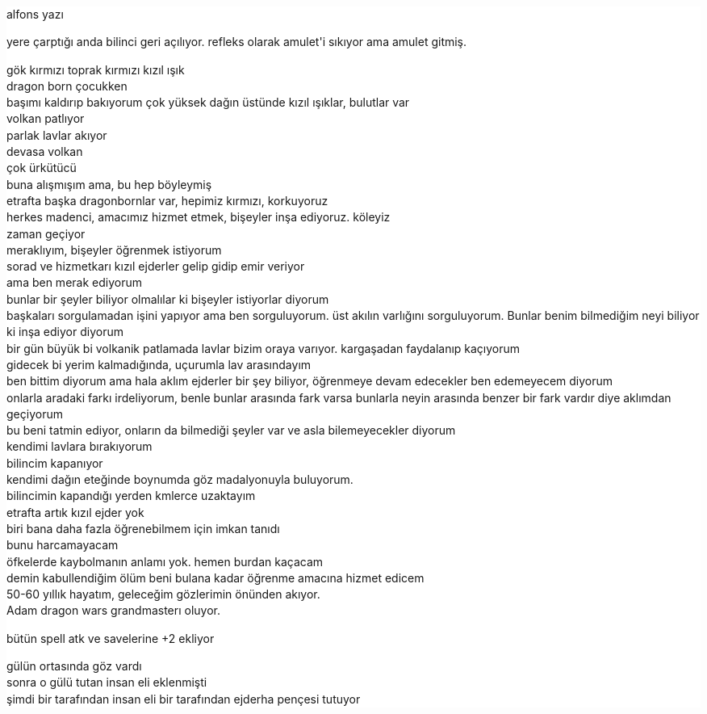 alfons yazı  
  
yere çarptığı anda bilinci geri açılıyor. refleks olarak amulet'i sıkıyor ama amulet gitmiş.   
  
  
  
  
  
  
gök kırmızı toprak kırmızı kızıl ışık  
dragon born çocukken  
başımı kaldırıp bakıyorum çok yüksek dağın üstünde kızıl ışıklar, bulutlar var  
volkan patlıyor  
parlak lavlar akıyor  
devasa volkan  
çok ürkütücü  
buna alışmışım ama, bu hep böyleymiş  
etrafta başka dragonbornlar var, hepimiz kırmızı, korkuyoruz  
herkes madenci, amacımız hizmet etmek, bişeyler inşa ediyoruz. köleyiz  
zaman geçiyor  
meraklıyım, bişeyler öğrenmek istiyorum  
sorad ve hizmetkarı kızıl ejderler gelip gidip emir veriyor  
ama ben merak ediyorum  
bunlar bir şeyler biliyor olmalılar ki bişeyler istiyorlar diyorum  
başkaları sorgulamadan işini yapıyor ama ben sorguluyorum. üst akılın varlığını sorguluyorum. Bunlar benim bilmediğim neyi biliyor ki inşa ediyor diyorum  
bir gün büyük bi volkanik patlamada lavlar bizim oraya varıyor. kargaşadan faydalanıp kaçıyorum  
gidecek bi yerim kalmadığında, uçurumla lav arasındayım  
ben bittim diyorum ama hala aklım ejderler bir şey biliyor, öğrenmeye devam edecekler ben edemeyecem diyorum  
onlarla aradaki farkı irdeliyorum, benle bunlar arasında fark varsa bunlarla neyin arasında benzer bir fark vardır diye aklımdan geçiyorum  
bu beni tatmin ediyor, onların da bilmediği şeyler var ve asla bilemeyecekler diyorum  
kendimi lavlara bırakıyorum  
bilincim kapanıyor  
kendimi dağın eteğinde boynumda göz madalyonuyla buluyorum.  
bilincimin kapandığı yerden kmlerce uzaktayım  
etrafta artık kızıl ejder yok  
biri bana daha fazla öğrenebilmem için imkan tanıdı  
bunu harcamayacam  
öfkelerde kaybolmanın anlamı yok. hemen burdan kaçacam  
demin kabullendiğim ölüm beni bulana kadar öğrenme amacına hizmet edicem  
50-60 yıllık hayatım, geleceğim gözlerimin önünden akıyor.  
Adam dragon wars grandmasterı oluyor.  
  
  
  
  
bütün spell atk ve savelerine +2 ekliyor  
  
  
gülün ortasında göz vardı  
sonra o gülü tutan insan eli eklenmişti  
şimdi bir tarafından insan eli bir tarafından ejderha pençesi tutuyor